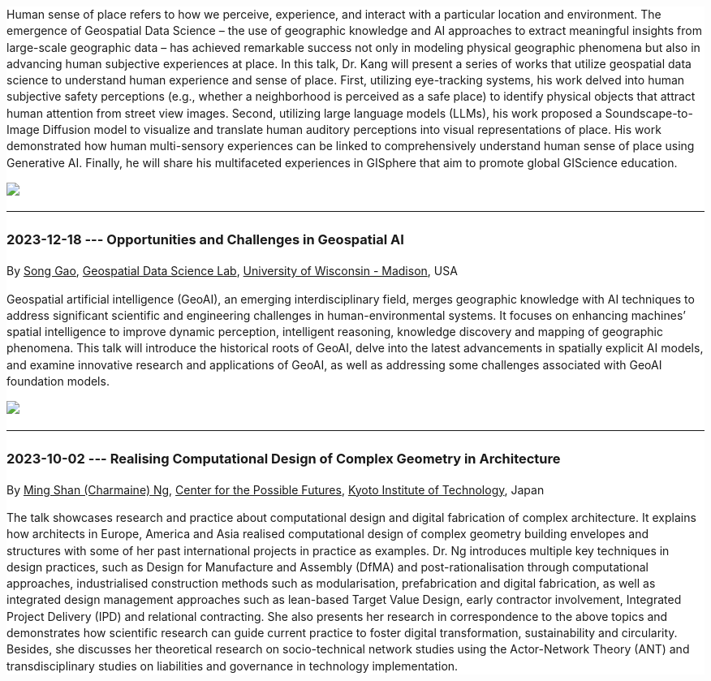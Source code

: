 Human sense of place refers to how we perceive, experience, and interact with a particular location and environment. The emergence of Geospatial Data Science – the use of geographic knowledge and AI approaches to extract meaningful insights from large-scale geographic data – has achieved remarkable success not only in modeling physical geographic phenomena but also in advancing human subjective experiences at place. In this talk, Dr. Kang will present a series of works that utilize geospatial data science to understand human experience and sense of place. First, utilizing eye-tracking systems, his work delved into human subjective safety perceptions (e.g., whether a neighborhood is perceived as a safe place) to identify physical objects that attract human attention from street view images. Second, utilizing large language models (LLMs), his work proposed a Soundscape-to-Image Diffusion model to visualize and translate human auditory perceptions into visual representations of place. His work demonstrated how human multi-sensory experiences can be linked to comprehensively understand human sense of place using Generative AI. Finally, he will share his multifaceted experiences in GISphere that aim to promote global GIScience education.

![](2024-05-13.jpg)

---

### 2023-12-18 --- Opportunities and Challenges in Geospatial AI

By [Song Gao](https://geography.wisc.edu/staff/gao-song/),
[Geospatial Data Science Lab](https://geography.wisc.edu/geods/research),
[University of Wisconsin - Madison](https://www.wisc.edu),
USA

Geospatial artificial intelligence (GeoAI), an emerging interdisciplinary field, merges geographic knowledge with AI techniques to address significant scientific and engineering challenges in human-environmental systems. It focuses on enhancing machines’ spatial intelligence to improve dynamic perception, intelligent reasoning, knowledge discovery and mapping of geographic phenomena. This talk will introduce the historical roots of GeoAI, delve into the latest advancements in spatially explicit AI models, and examine innovative research and applications of GeoAI, as well as addressing some challenges associated with GeoAI foundation models.

![](2023-12-18.png)

---

### 2023-10-02 --- Realising Computational Design of Complex Geometry in Architecture

By [Ming Shan (Charmaine) Ng](https://www.hyokadb.jim.kit.ac.jp/profile/en.a8ad724387d2489b91764df21b29a00b.html),
[Center for the Possible Futures](https://www.cpf.kit.ac.jp),
[Kyoto Institute of Technology](https://www.kit.ac.jp/en/),
Japan

The talk showcases research and practice about computational design and digital fabrication of complex architecture. It explains how architects in Europe, America and Asia realised computational design of complex geometry building envelopes and structures with some of her past international projects in practice as examples. Dr. Ng introduces multiple key techniques in design practices, such as Design for Manufacture and Assembly (DfMA) and post-rationalisation through computational approaches, industrialised construction methods such as modularisation, prefabrication and digital fabrication, as well as integrated design management approaches such as lean-based Target Value Design, early contractor involvement, Integrated Project Delivery (IPD) and relational contracting. She also presents her research in correspondence to the above topics and demonstrates how scientific research can guide current practice to foster digital transformation, sustainability and circularity. Besides, she discusses her theoretical research on socio-technical network studies using the Actor-Network Theory (ANT) and transdisciplinary studies on liabilities and governance in technology implementation.

